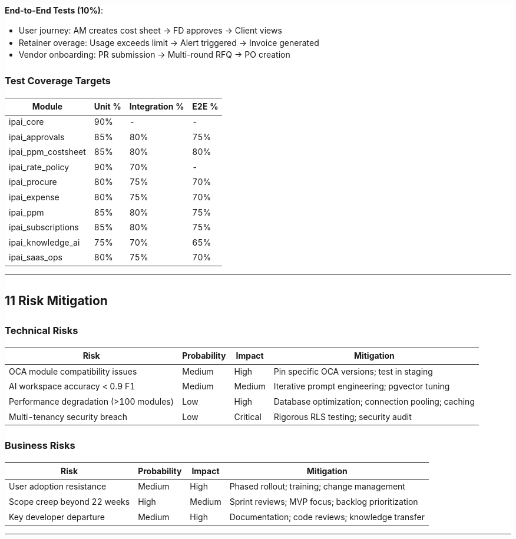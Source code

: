 **End-to-End Tests (10%)**:
- User journey: AM creates cost sheet → FD approves → Client views
- Retainer overage: Usage exceeds limit → Alert triggered → Invoice generated
- Vendor onboarding: PR submission → Multi-round RFQ → PO creation

### **Test Coverage Targets**

| Module | Unit % | Integration % | E2E % |
|--------|--------|---------------|-------|
| ipai_core | 90% | - | - |
| ipai_approvals | 85% | 80% | 75% |
| ipai_ppm_costsheet | 85% | 80% | 80% |
| ipai_rate_policy | 90% | 70% | - |
| ipai_procure | 80% | 75% | 70% |
| ipai_expense | 80% | 75% | 70% |
| ipai_ppm | 85% | 80% | 75% |
| ipai_subscriptions | 85% | 80% | 75% |
| ipai_knowledge_ai | 75% | 70% | 65% |
| ipai_saas_ops | 80% | 75% | 70% |

---

## **11  Risk Mitigation**

### **Technical Risks**

| Risk | Probability | Impact | Mitigation |
|------|-------------|--------|------------|
| OCA module compatibility issues | Medium | High | Pin specific OCA versions; test in staging |
| AI workspace accuracy < 0.9 F1 | Medium | Medium | Iterative prompt engineering; pgvector tuning |
| Performance degradation (>100 modules) | Low | High | Database optimization; connection pooling; caching |
| Multi-tenancy security breach | Low | Critical | Rigorous RLS testing; security audit |

### **Business Risks**

| Risk | Probability | Impact | Mitigation |
|------|-------------|--------|------------|
| User adoption resistance | Medium | High | Phased rollout; training; change management |
| Scope creep beyond 22 weeks | High | Medium | Sprint reviews; MVP focus; backlog prioritization |
| Key developer departure | Medium | High | Documentation; code reviews; knowledge transfer |

---